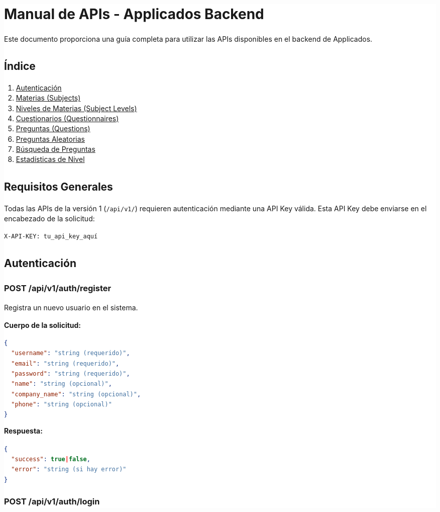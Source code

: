 # Manual de APIs - Applicados Backend

Este documento proporciona una guía completa para utilizar las APIs disponibles en el backend de Applicados.

## Índice

1. [Autenticación](#autenticación)
2. [Materias (Subjects)](#materias-subjects)
3. [Niveles de Materias (Subject Levels)](#niveles-de-materias-subject-levels)
4. [Cuestionarios (Questionnaires)](#cuestionarios-questionnaires)
5. [Preguntas (Questions)](#preguntas-questions)
6. [Preguntas Aleatorias](#preguntas-aleatorias)
7. [Búsqueda de Preguntas](#búsqueda-de-preguntas)
8. [Estadísticas de Nivel](#estadísticas-de-nivel)

## Requisitos Generales

Todas las APIs de la versión 1 (`/api/v1/`) requieren autenticación mediante una API Key válida. Esta API Key debe enviarse en el encabezado de la solicitud:

```
X-API-KEY: tu_api_key_aquí
```

## Autenticación

### POST /api/v1/auth/register

Registra un nuevo usuario en el sistema.

**Cuerpo de la solicitud:**
```json
{
  "username": "string (requerido)",
  "email": "string (requerido)",
  "password": "string (requerido)",
  "name": "string (opcional)",
  "company_name": "string (opcional)",
  "phone": "string (opcional)"
}
```

**Respuesta:**
```json
{
  "success": true|false,
  "error": "string (si hay error)"
}
```

### POST /api/v1/auth/login

